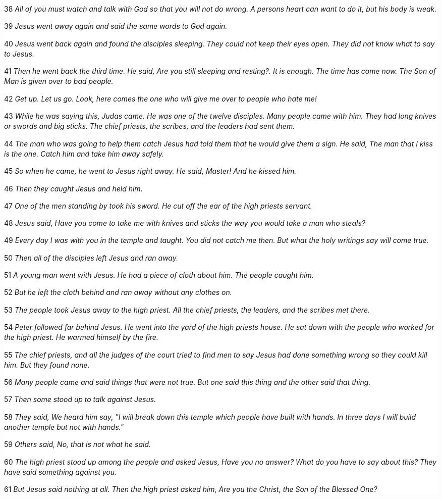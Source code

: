 38 _All of you must watch and talk with God so that you will not do wrong. A persons heart can want to do it, but his body is weak._

39 _Jesus went away again and said the same words to God again._

40 _Jesus went back again and found the disciples sleeping. They could not keep their eyes open. They did not know what to say to Jesus._

41 _Then he went back the third time. He said, Are you still sleeping and resting?. It is enough. The time has come now. The Son of Man is given over to bad people._

42 _Get up. Let us go. Look, here comes the one who will give me over to people who hate me!_

43 _While he was saying this, Judas came. He was one of the twelve disciples. Many people came with him. They had long knives or swords and big sticks. The chief priests, the scribes, and the leaders had sent them._

44 _The man who was going to help them catch Jesus had told them that he would give them a sign. He said, The man that I kiss is the one. Catch him and take him away safely._

45 _So when he came, he went to Jesus right away. He said, Master! And he kissed him._

46 _Then they caught Jesus and held him._

47 _One of the men standing by took his sword. He cut off the ear of the high priests servant._

48 _Jesus said, Have you come to take me with knives and sticks the way you would take a man who steals?_

49 _Every day I was with you in the temple and taught. You did not catch me then. But what the holy writings say will come true._

50 _Then all of the disciples left Jesus and ran away._

51 _A young man went with Jesus. He had a piece of cloth about him. The people caught him._

52 _But he left the cloth behind and ran away without any clothes on._

53 _The people took Jesus away to the high priest. All the chief priests, the leaders, and the scribes met there._

54 _Peter followed far behind Jesus. He went into the yard of the high priests house. He sat down with the people who worked for the high priest. He warmed himself by the fire._

55 _The chief priests, and all the judges of the court tried to find men to say Jesus had done something wrong so they could kill him. But they found none._

56 _Many people came and said things that were not true. But one said this thing and the other said that thing._

57 _Then some stood up to talk against Jesus._

58 _They said, We heard him say, "I will break down this temple which people have built with hands. In three days I will build another temple but not with hands." _

59 _Others said, No, that is not what he said._

60 _The high priest stood up among the people and asked Jesus, Have you no answer? What do you have to say about this? They have said something against you._

61 _But Jesus said nothing at all. Then the high priest asked him, Are you the Christ, the Son of the Blessed One?_
